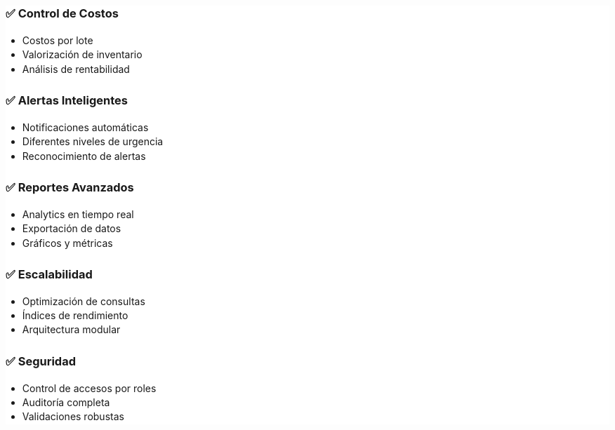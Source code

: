 ### ✅ **Control de Costos**
- Costos por lote
- Valorización de inventario
- Análisis de rentabilidad

### ✅ **Alertas Inteligentes**
- Notificaciones automáticas
- Diferentes niveles de urgencia
- Reconocimiento de alertas

### ✅ **Reportes Avanzados**
- Analytics en tiempo real
- Exportación de datos
- Gráficos y métricas

### ✅ **Escalabilidad**
- Optimización de consultas
- Índices de rendimiento
- Arquitectura modular

### ✅ **Seguridad**
- Control de accesos por roles
- Auditoría completa
- Validaciones robustas
